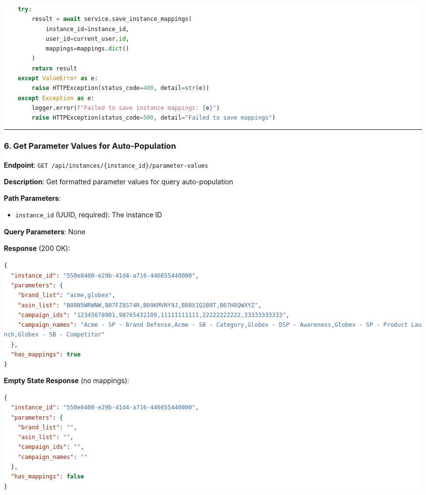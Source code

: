 ```python
    try:
        result = await service.save_instance_mappings(
            instance_id=instance_id,
            user_id=current_user.id,
            mappings=mappings.dict()
        )
        return result
    except ValueError as e:
        raise HTTPException(status_code=400, detail=str(e))
    except Exception as e:
        logger.error(f"Failed to save instance mappings: {e}")
        raise HTTPException(status_code=500, detail="Failed to save mappings")
```

---

### 6. Get Parameter Values for Auto-Population

**Endpoint**: `GET /api/instances/{instance_id}/parameter-values`

**Description**: Get formatted parameter values for query auto-population

**Path Parameters**:
- `instance_id` (UUID, required): The instance ID

**Query Parameters**: None

**Response** (200 OK):
```json
{
  "instance_id": "550e8400-e29b-41d4-a716-446655440000",
  "parameters": {
    "brand_list": "acme,globex",
    "asin_list": "B08N5WRWNW,B07FZ8S74R,B09KMVNY9J,B08X1Q2B9T,B07H8QWXYZ",
    "campaign_ids": "12345678901,98765432109,11111111111,22222222222,33333333333",
    "campaign_names": "Acme - SP - Brand Defense,Acme - SB - Category,Globex - DSP - Awareness,Globex - SP - Product Launch,Globex - SB - Competitor"
  },
  "has_mappings": true
}
```

**Empty State Response** (no mappings):
```json
{
  "instance_id": "550e8400-e29b-41d4-a716-446655440000",
  "parameters": {
    "brand_list": "",
    "asin_list": "",
    "campaign_ids": "",
    "campaign_names": ""
  },
  "has_mappings": false
}
```
